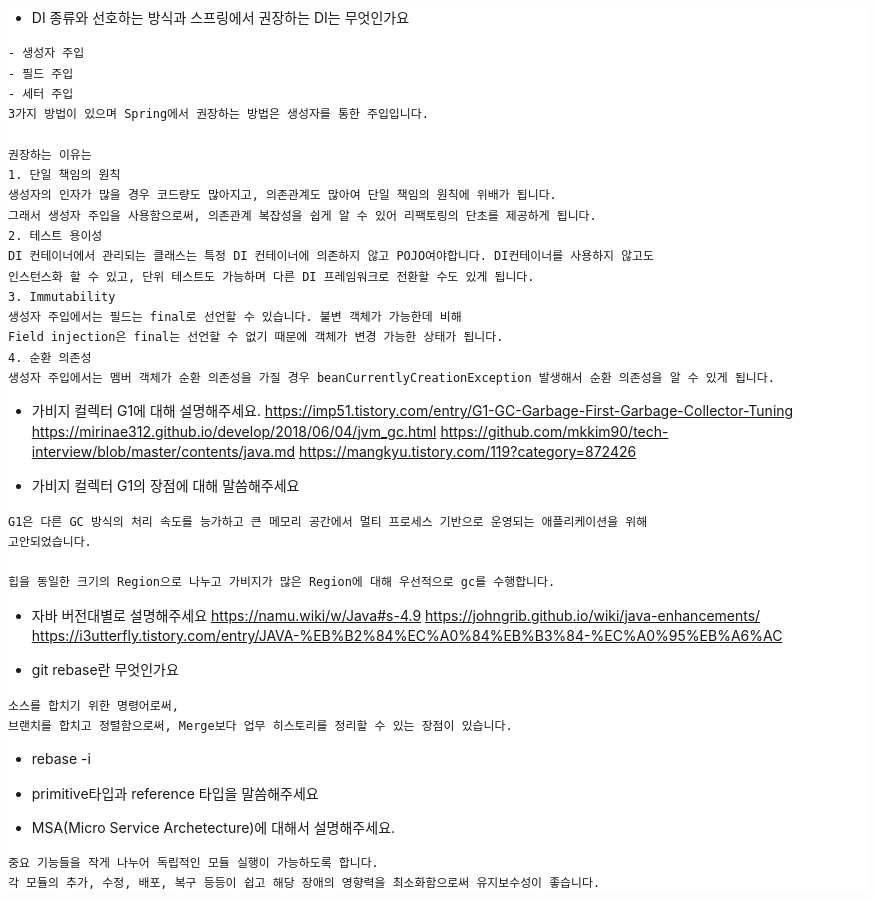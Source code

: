 - DI 종류와 선호하는 방식과 스프링에서 권장하는 DI는 무엇인가요
```
- 생성자 주입
- 필드 주입
- 세터 주입 
3가지 방법이 있으며 Spring에서 권장하는 방법은 생성자를 통한 주입입니다.

권장하는 이유는 
1. 단일 책임의 원칙
생성자의 인자가 많을 경우 코드량도 많아지고, 의존관계도 많아여 단일 책임의 원칙에 위배가 됩니다. 
그래서 생성자 주입을 사용함으로써, 의존관계 복잡성을 쉽게 알 수 있어 리팩토링의 단초를 제공하게 됩니다.
2. 테스트 용이성
DI 컨테이너에서 관리되는 클래스는 특정 DI 컨테이너에 의존하지 않고 POJO여야합니다. DI컨테이너를 사용하지 않고도
인스턴스화 할 수 있고, 단위 테스트도 가능하며 다른 DI 프레임워크로 전환할 수도 있게 됩니다.
3. Immutability
생성자 주입에서는 필드는 final로 선언할 수 있습니다. 불변 객체가 가능한데 비해
Field injection은 final는 선언할 수 없기 때문에 객체가 변경 가능한 상태가 됩니다.
4. 순환 의존성
생성자 주입에서는 멤버 객체가 순환 의존성을 가질 경우 beanCurrentlyCreationException 발생해서 순환 의존성을 알 수 있게 됩니다.
```

- 가비지 컬렉터 G1에 대해 설명해주세요.
https://imp51.tistory.com/entry/G1-GC-Garbage-First-Garbage-Collector-Tuning
https://mirinae312.github.io/develop/2018/06/04/jvm_gc.html
https://github.com/mkkim90/tech-interview/blob/master/contents/java.md
https://mangkyu.tistory.com/119?category=872426

- 가비지 컬렉터 G1의 장점에 대해 말씀해주세요
```
G1은 다른 GC 방식의 처리 속도를 능가하고 큰 메모리 공간에서 멀티 프로세스 기반으로 운영되는 애플리케이션을 위해
고안되었습니다. 

힙을 동일한 크기의 Region으로 나누고 가비지가 많은 Region에 대해 우선적으로 gc를 수행합니다.
```

- 자바 버전대별로 설명해주세요
https://namu.wiki/w/Java#s-4.9
https://johngrib.github.io/wiki/java-enhancements/
https://i3utterfly.tistory.com/entry/JAVA-%EB%B2%84%EC%A0%84%EB%B3%84-%EC%A0%95%EB%A6%AC


- git rebase란 무엇인가요
```
소스를 합치기 위한 명령어로써, 
브랜치를 합치고 정렬함으로써, Merge보다 업무 히스토리를 정리할 수 있는 장점이 있습니다.
```

- rebase -i

- primitive타입과 reference 타입을 말씀해주세요

- MSA(Micro Service Archetecture)에 대해서 설명해주세요.

```
중요 기능들을 작게 나누어 독립적인 모듈 실행이 가능하도록 합니다.
각 모듈의 추가, 수정, 배포, 복구 등등이 쉽고 해당 장애의 영향력을 최소화함으로써 유지보수성이 좋습니다.
```
